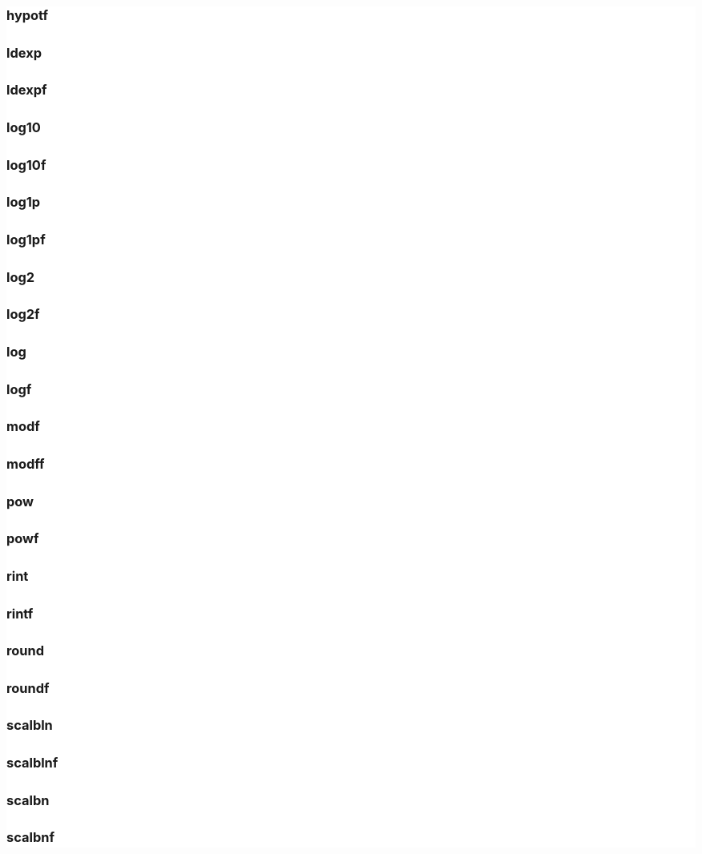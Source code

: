 ### hypotf

### ldexp

### ldexpf

### log10

### log10f

### log1p

### log1pf

### log2

### log2f

### log

### logf

### modf

### modff

### pow

### powf

### rint

### rintf

### round

### roundf

### scalbln

### scalblnf

### scalbn

### scalbnf
